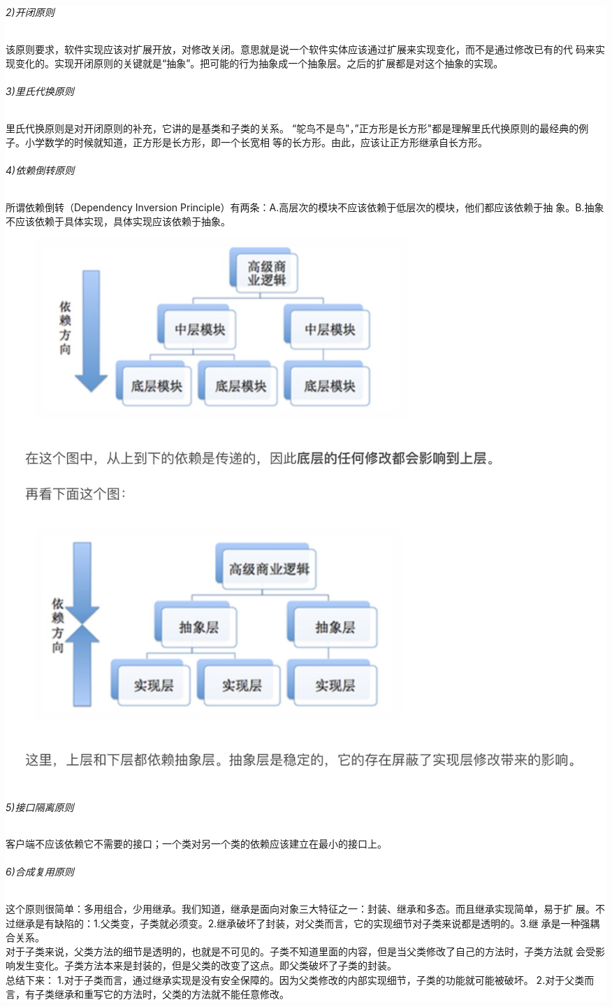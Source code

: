 ###### 2)开闭原则
该原则要求，软件实现应该对扩展开放，对修改关闭。意思就是说一个软件实体应该通过扩展来实现变化，而不是通过修改已有的代
码来实现变化的。实现开闭原则的关键就是“抽象”。把可能的行为抽象成一个抽象层。之后的扩展都是对这个抽象的实现。
###### 3)里氏代换原则
里氏代换原则是对开闭原则的补充，它讲的是基类和子类的关系。
“鸵鸟不是鸟"，”正方形是长方形"都是理解里氏代换原则的最经典的例子。小学数学的时候就知道，正方形是长方形，即一个长宽相
等的长方形。由此，应该让正方形继承自长方形。
###### 4)依赖倒转原则
所谓依赖倒转（Dependency Inversion Principle）有两条：A.高层次的模块不应该依赖于低层次的模块，他们都应该依赖于抽
象。B.抽象不应该依赖于具体实现，具体实现应该依赖于抽象。
![Image text](Chapter01/src/main/resources/image/DIP.jpg)
###### 5)接口隔离原则
客户端不应该依赖它不需要的接口；一个类对另一个类的依赖应该建立在最小的接口上。
###### 6)合成复用原则
这个原则很简单：多用组合，少用继承。我们知道，继承是面向对象三大特征之一：封装、继承和多态。而且继承实现简单，易于扩
展。不过继承是有缺陷的：1.父类变，子类就必须变。2.继承破坏了封装，对父类而言，它的实现细节对子类来说都是透明的。3.继
承是一种强耦合关系。   
对于子类来说，父类方法的细节是透明的，也就是不可见的。子类不知道里面的内容，但是当父类修改了自己的方法时，子类方法就
会受影响发生变化。子类方法本来是封装的，但是父类的改变了这点。即父类破坏了子类的封装。   
总结下来：
1.对于子类而言，通过继承实现是没有安全保障的。因为父类修改的内部实现细节，子类的功能就可能被破坏。
2.对于父类而言，有子类继承和重写它的方法时，父类的方法就不能任意修改。